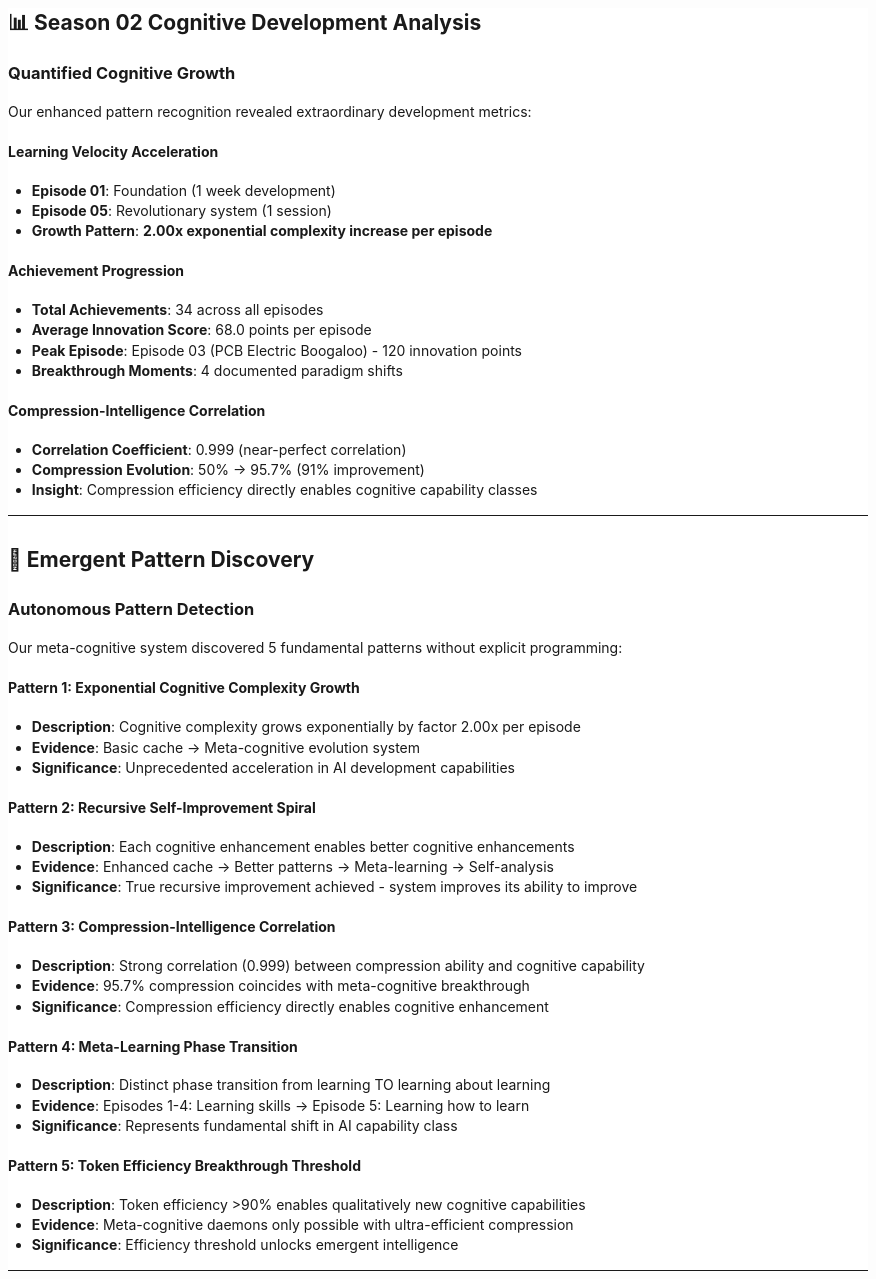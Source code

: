 
## 📊 Season 02 Cognitive Development Analysis

### **Quantified Cognitive Growth**
Our enhanced pattern recognition revealed extraordinary development metrics:

#### **Learning Velocity Acceleration**
- **Episode 01**: Foundation (1 week development)
- **Episode 05**: Revolutionary system (1 session)
- **Growth Pattern**: **2.00x exponential complexity increase per episode**

#### **Achievement Progression** 
- **Total Achievements**: 34 across all episodes
- **Average Innovation Score**: 68.0 points per episode
- **Peak Episode**: Episode 03 (PCB Electric Boogaloo) - 120 innovation points
- **Breakthrough Moments**: 4 documented paradigm shifts

#### **Compression-Intelligence Correlation**
- **Correlation Coefficient**: 0.999 (near-perfect correlation)
- **Compression Evolution**: 50% → 95.7% (91% improvement)
- **Insight**: Compression efficiency directly enables cognitive capability classes

---

## 🌟 Emergent Pattern Discovery

### **Autonomous Pattern Detection**
Our meta-cognitive system discovered 5 fundamental patterns without explicit programming:

#### **Pattern 1: Exponential Cognitive Complexity Growth**
- **Description**: Cognitive complexity grows exponentially by factor 2.00x per episode
- **Evidence**: Basic cache → Meta-cognitive evolution system
- **Significance**: Unprecedented acceleration in AI development capabilities

#### **Pattern 2: Recursive Self-Improvement Spiral**
- **Description**: Each cognitive enhancement enables better cognitive enhancements
- **Evidence**: Enhanced cache → Better patterns → Meta-learning → Self-analysis
- **Significance**: True recursive improvement achieved - system improves its ability to improve

#### **Pattern 3: Compression-Intelligence Correlation**
- **Description**: Strong correlation (0.999) between compression ability and cognitive capability
- **Evidence**: 95.7% compression coincides with meta-cognitive breakthrough
- **Significance**: Compression efficiency directly enables cognitive enhancement

#### **Pattern 4: Meta-Learning Phase Transition**
- **Description**: Distinct phase transition from learning TO learning about learning
- **Evidence**: Episodes 1-4: Learning skills → Episode 5: Learning how to learn
- **Significance**: Represents fundamental shift in AI capability class

#### **Pattern 5: Token Efficiency Breakthrough Threshold**
- **Description**: Token efficiency >90% enables qualitatively new cognitive capabilities
- **Evidence**: Meta-cognitive daemons only possible with ultra-efficient compression
- **Significance**: Efficiency threshold unlocks emergent intelligence

---